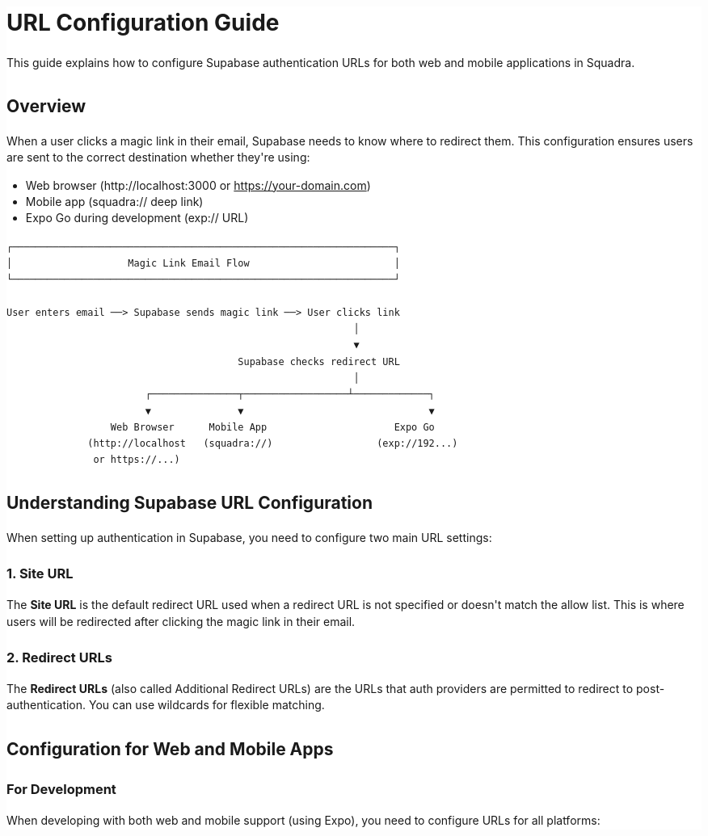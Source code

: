 # URL Configuration Guide

This guide explains how to configure Supabase authentication URLs for both web and mobile applications in Squadra.

## Overview

When a user clicks a magic link in their email, Supabase needs to know where to redirect them. This configuration ensures users are sent to the correct destination whether they're using:
- Web browser (http://localhost:3000 or https://your-domain.com)
- Mobile app (squadra:// deep link)
- Expo Go during development (exp:// URL)

```
┌──────────────────────────────────────────────────────────────────┐
│                    Magic Link Email Flow                         │
└──────────────────────────────────────────────────────────────────┘

User enters email ──> Supabase sends magic link ──> User clicks link
                                                            │
                                                            ▼
                                        Supabase checks redirect URL
                                                            │
                        ┌───────────────┬──────────────────┴─────────────┐
                        ▼               ▼                                ▼
                  Web Browser      Mobile App                      Expo Go
              (http://localhost   (squadra://)                  (exp://192...)
               or https://...)
```

## Understanding Supabase URL Configuration

When setting up authentication in Supabase, you need to configure two main URL settings:

### 1. Site URL
The **Site URL** is the default redirect URL used when a redirect URL is not specified or doesn't match the allow list. This is where users will be redirected after clicking the magic link in their email.

### 2. Redirect URLs
The **Redirect URLs** (also called Additional Redirect URLs) are the URLs that auth providers are permitted to redirect to post-authentication. You can use wildcards for flexible matching.

## Configuration for Web and Mobile Apps

### For Development

When developing with both web and mobile support (using Expo), you need to configure URLs for all platforms:
